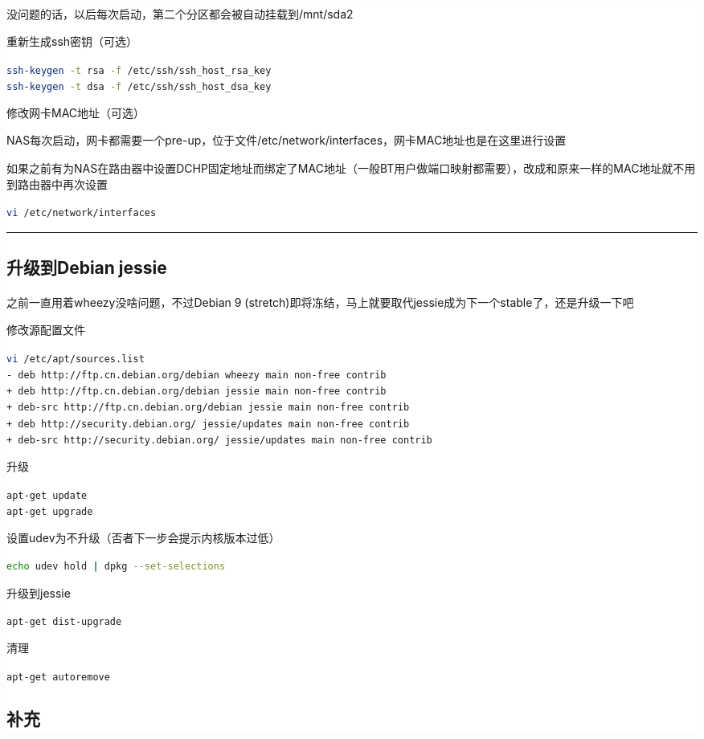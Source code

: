 没问题的话，以后每次启动，第二个分区都会被自动挂载到/mnt/sda2

重新生成ssh密钥（可选）

```sh
ssh-keygen -t rsa -f /etc/ssh/ssh_host_rsa_key
ssh-keygen -t dsa -f /etc/ssh/ssh_host_dsa_key
```

修改网卡MAC地址（可选）

NAS每次启动，网卡都需要一个pre-up，位于文件/etc/network/interfaces，网卡MAC地址也是在这里进行设置

如果之前有为NAS在路由器中设置DCHP固定地址而绑定了MAC地址（一般BT用户做端口映射都需要），改成和原来一样的MAC地址就不用到路由器中再次设置

```sh
vi /etc/network/interfaces
```

---

## 升级到Debian jessie

之前一直用着wheezy没啥问题，不过Debian 9 (stretch)即将冻结，马上就要取代jessie成为下一个stable了，还是升级一下吧

修改源配置文件

```sh
vi /etc/apt/sources.list
- deb http://ftp.cn.debian.org/debian wheezy main non-free contrib
+ deb http://ftp.cn.debian.org/debian jessie main non-free contrib
+ deb-src http://ftp.cn.debian.org/debian jessie main non-free contrib
+ deb http://security.debian.org/ jessie/updates main non-free contrib
+ deb-src http://security.debian.org/ jessie/updates main non-free contrib
```

升级

```sh
apt-get update
apt-get upgrade
```

设置udev为不升级（否者下一步会提示内核版本过低）

```sh
echo udev hold | dpkg --set-selections
```

升级到jessie

```sh
apt-get dist-upgrade
```

清理

```sh
apt-get autoremove
```

## 补充
